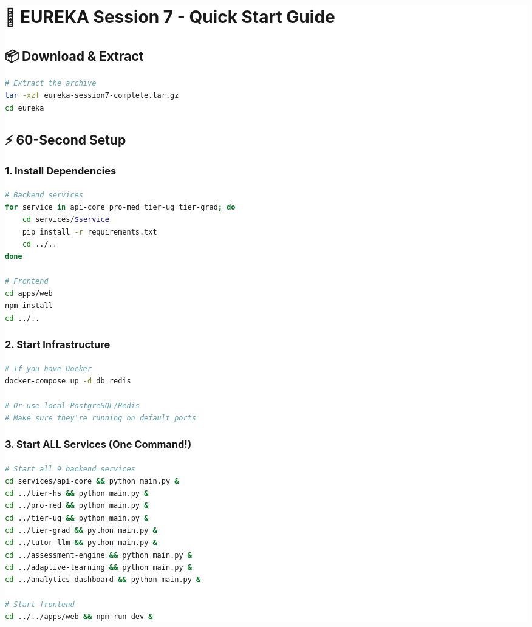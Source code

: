 # 🚀 EUREKA Session 7 - Quick Start Guide

## 📦 Download & Extract

```bash
# Extract the archive
tar -xzf eureka-session7-complete.tar.gz
cd eureka
```

## ⚡ 60-Second Setup

### 1. Install Dependencies

```bash
# Backend services
for service in api-core pro-med tier-ug tier-grad; do
    cd services/$service
    pip install -r requirements.txt
    cd ../..
done

# Frontend
cd apps/web
npm install
cd ../..
```

### 2. Start Infrastructure

```bash
# If you have Docker
docker-compose up -d db redis

# Or use local PostgreSQL/Redis
# Make sure they're running on default ports
```

### 3. Start ALL Services (One Command!)

```bash
# Start all 9 backend services
cd services/api-core && python main.py &
cd ../tier-hs && python main.py &
cd ../pro-med && python main.py &
cd ../tier-ug && python main.py &
cd ../tier-grad && python main.py &
cd ../tutor-llm && python main.py &
cd ../assessment-engine && python main.py &
cd ../adaptive-learning && python main.py &
cd ../analytics-dashboard && python main.py &

# Start frontend
cd ../../apps/web && npm run dev &
```
